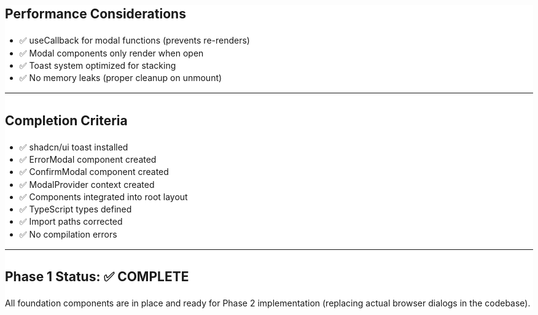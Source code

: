 
## Performance Considerations

- ✅ useCallback for modal functions (prevents re-renders)
- ✅ Modal components only render when open
- ✅ Toast system optimized for stacking
- ✅ No memory leaks (proper cleanup on unmount)

---

## Completion Criteria

- ✅ shadcn/ui toast installed
- ✅ ErrorModal component created
- ✅ ConfirmModal component created
- ✅ ModalProvider context created
- ✅ Components integrated into root layout
- ✅ TypeScript types defined
- ✅ Import paths corrected
- ✅ No compilation errors

---

## Phase 1 Status: ✅ COMPLETE

All foundation components are in place and ready for Phase 2 implementation (replacing actual browser dialogs in the codebase).
